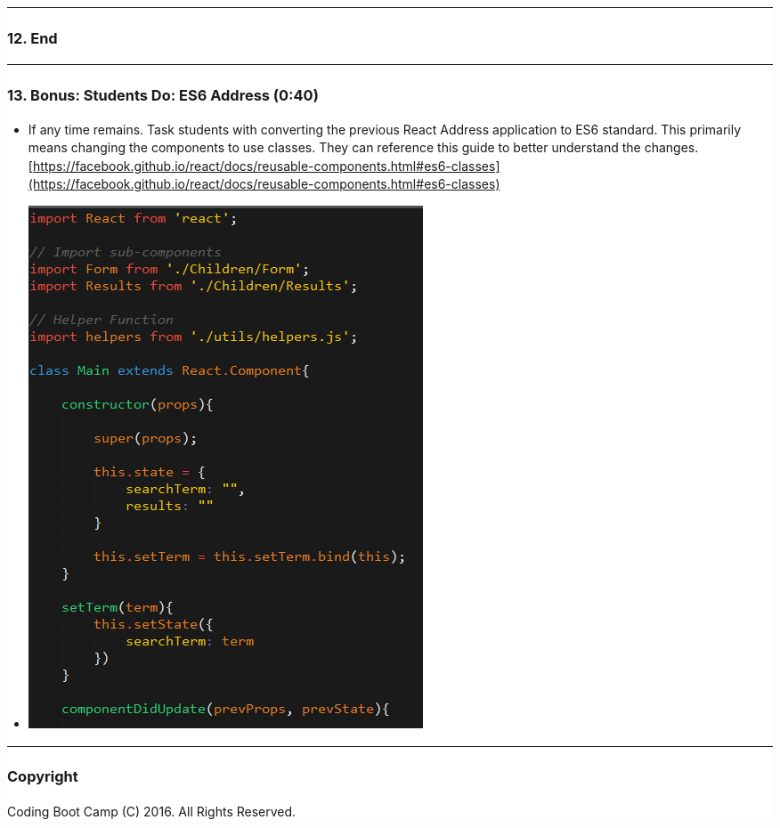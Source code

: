 -------

### 12.	End		

-------

### 13.	Bonus: Students Do: ES6 Address	(0:40)

* If any time remains. Task students with converting the previous React Address application to ES6 standard. This primarily means changing the components to use classes. They can reference this guide to better understand the changes. [https://facebook.github.io/react/docs/reusable-components.html#es6-classes](https://facebook.github.io/react/docs/reusable-components.html#es6-classes)

* ![Images/6-ES6React_1.png](Images/6-ES6React_1.png)

-------

### Copyright 
Coding Boot Camp (C) 2016. All Rights Reserved.
